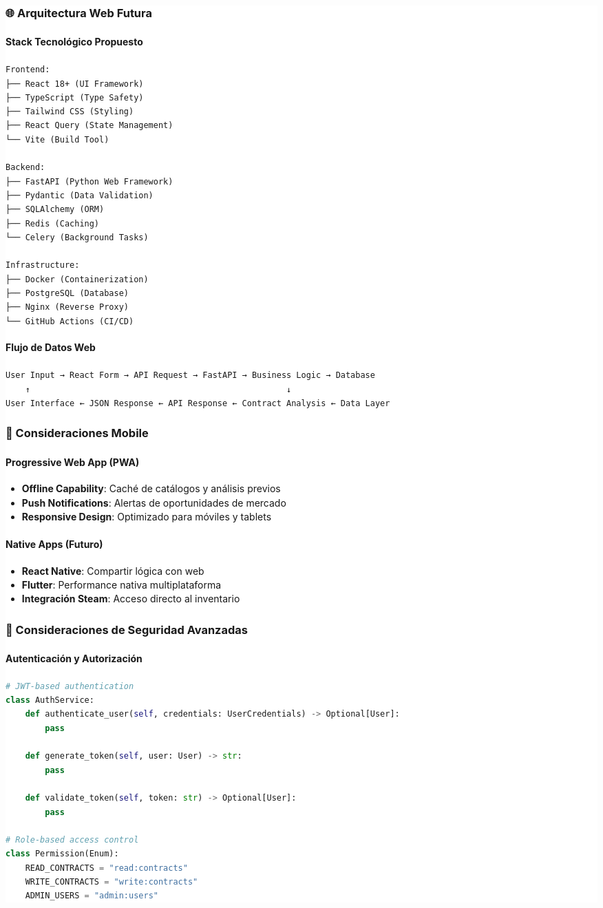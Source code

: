 ### 🌐 Arquitectura Web Futura

#### Stack Tecnológico Propuesto
```
Frontend:
├── React 18+ (UI Framework)
├── TypeScript (Type Safety)
├── Tailwind CSS (Styling)
├── React Query (State Management)
└── Vite (Build Tool)

Backend:
├── FastAPI (Python Web Framework)
├── Pydantic (Data Validation)
├── SQLAlchemy (ORM)
├── Redis (Caching)
└── Celery (Background Tasks)

Infrastructure:
├── Docker (Containerization)
├── PostgreSQL (Database)
├── Nginx (Reverse Proxy)
└── GitHub Actions (CI/CD)
```

#### Flujo de Datos Web
```
User Input → React Form → API Request → FastAPI → Business Logic → Database
    ↑                                                    ↓
User Interface ← JSON Response ← API Response ← Contract Analysis ← Data Layer
```

### 📱 Consideraciones Mobile

#### Progressive Web App (PWA)
- **Offline Capability**: Caché de catálogos y análisis previos
- **Push Notifications**: Alertas de oportunidades de mercado
- **Responsive Design**: Optimizado para móviles y tablets

#### Native Apps (Futuro)
- **React Native**: Compartir lógica con web
- **Flutter**: Performance nativa multiplataforma
- **Integración Steam**: Acceso directo al inventario

### 🔐 Consideraciones de Seguridad Avanzadas

#### Autenticación y Autorización
```python
# JWT-based authentication
class AuthService:
    def authenticate_user(self, credentials: UserCredentials) -> Optional[User]:
        pass
    
    def generate_token(self, user: User) -> str:
        pass
    
    def validate_token(self, token: str) -> Optional[User]:
        pass

# Role-based access control
class Permission(Enum):
    READ_CONTRACTS = "read:contracts"
    WRITE_CONTRACTS = "write:contracts"
    ADMIN_USERS = "admin:users"
```